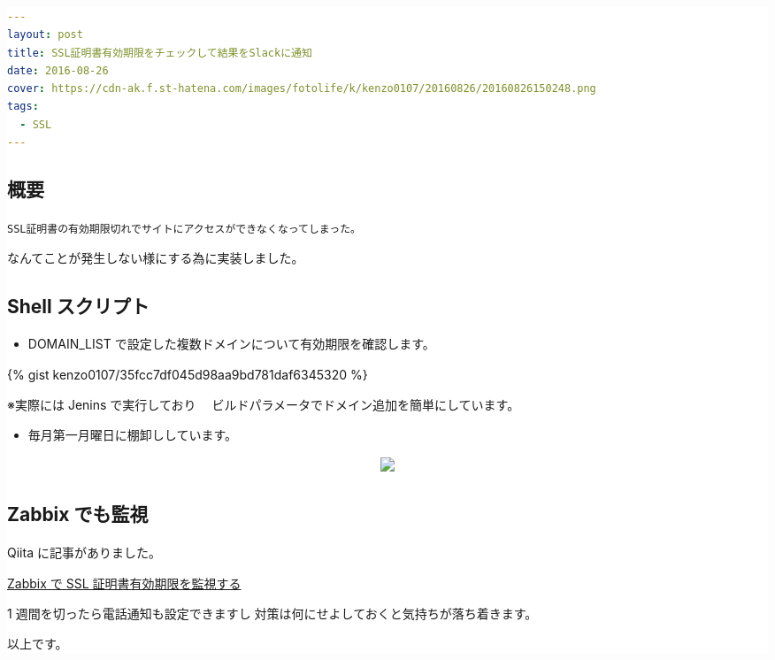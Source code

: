 ```yaml
---
layout: post
title: SSL証明書有効期限をチェックして結果をSlackに通知
date: 2016-08-26
cover: https://cdn-ak.f.st-hatena.com/images/fotolife/k/kenzo0107/20160826/20160826150248.png
tags:
  - SSL
---
```


## 概要

```
SSL証明書の有効期限切れでサイトにアクセスができなくなってしまった。
```

なんてことが発生しない様にする為に実装しました。

## Shell スクリプト

- DOMAIN_LIST で設定した複数ドメインについて有効期限を確認します。

{% gist kenzo0107/35fcc7df045d98aa9bd781daf6345320 %}

※実際には Jenins で実行しており
　ビルドパラメータでドメイン追加を簡単にしています。

- 毎月第一月曜日に棚卸ししています。

<div style="text-align:center;">
<img src="https://cdn-ak.f.st-hatena.com/images/fotolife/k/kenzo0107/20160826/20160826150547.png" width="100%">
</div>

## Zabbix でも監視

Qiita に記事がありました。

[Zabbix で SSL 証明書有効期限を監視する](http://qiita.com/skouno/items/a98bc384b4734a6e20a7)

1 週間を切ったら電話通知も設定できますし
対策は何にせよしておくと気持ちが落ち着きます。

以上です。
